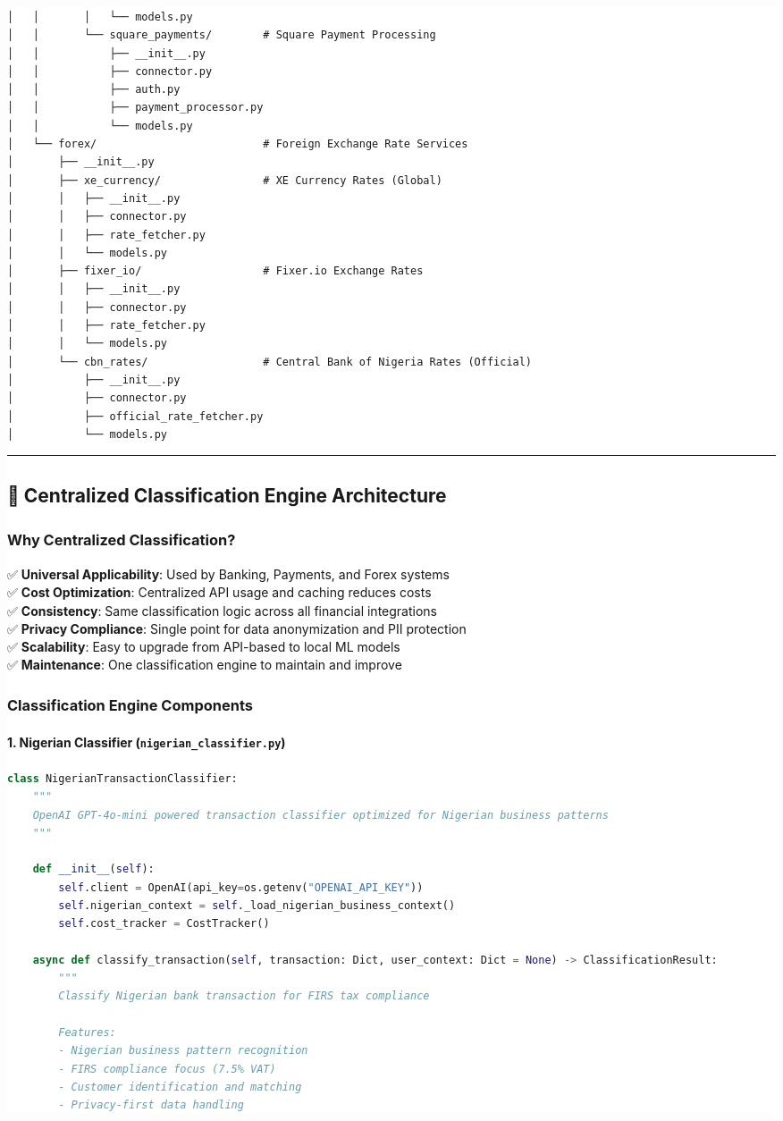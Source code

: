 ```
│   │       │   └── models.py
│   │       └── square_payments/        # Square Payment Processing
│   │           ├── __init__.py
│   │           ├── connector.py
│   │           ├── auth.py
│   │           ├── payment_processor.py
│   │           └── models.py
│   └── forex/                          # Foreign Exchange Rate Services
│       ├── __init__.py
│       ├── xe_currency/                # XE Currency Rates (Global)
│       │   ├── __init__.py
│       │   ├── connector.py
│       │   ├── rate_fetcher.py
│       │   └── models.py
│       ├── fixer_io/                   # Fixer.io Exchange Rates
│       │   ├── __init__.py
│       │   ├── connector.py
│       │   ├── rate_fetcher.py
│       │   └── models.py
│       └── cbn_rates/                  # Central Bank of Nigeria Rates (Official)
│           ├── __init__.py
│           ├── connector.py
│           ├── official_rate_fetcher.py
│           └── models.py
```

---

## 🧠 **Centralized Classification Engine Architecture**

### **Why Centralized Classification?**

✅ **Universal Applicability**: Used by Banking, Payments, and Forex systems  
✅ **Cost Optimization**: Centralized API usage and caching reduces costs  
✅ **Consistency**: Same classification logic across all financial integrations  
✅ **Privacy Compliance**: Single point for data anonymization and PII protection  
✅ **Scalability**: Easy to upgrade from API-based to local ML models  
✅ **Maintenance**: One classification engine to maintain and improve  

### **Classification Engine Components**

#### **1. Nigerian Classifier (`nigerian_classifier.py`)**
```python
class NigerianTransactionClassifier:
    """
    OpenAI GPT-4o-mini powered transaction classifier optimized for Nigerian business patterns
    """
    
    def __init__(self):
        self.client = OpenAI(api_key=os.getenv("OPENAI_API_KEY"))
        self.nigerian_context = self._load_nigerian_business_context()
        self.cost_tracker = CostTracker()
        
    async def classify_transaction(self, transaction: Dict, user_context: Dict = None) -> ClassificationResult:
        """
        Classify Nigerian bank transaction for FIRS tax compliance
        
        Features:
        - Nigerian business pattern recognition
        - FIRS compliance focus (7.5% VAT)
        - Customer identification and matching
        - Privacy-first data handling
```